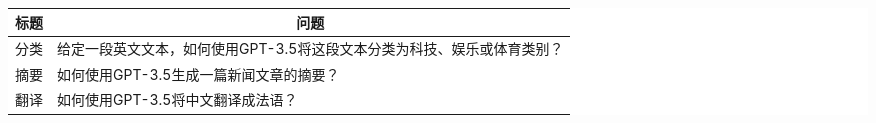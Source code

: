 | 标题           | 问题                                                                                                                                                                                                                                                                                                                                                                                                                                                                                                                                                                                                                                                                                                                                                                                                                                                                                                                                                                                                                                                                                                                                                                                                                                               |
|----------------|----------------------------------------------------------------------------------------------------------------------------------------------------------------------------------------------------------------------------------------------------------------------------------------------------------------------------------------------------------------------------------------------------------------------------------------------------------------------------------------------------------------------------------------------------------------------------------------------------------------------------------------------------------------------------------------------------------------------------------------------------------------------------------------------------------------------------------------------------------------------------------------------------------------------------------------------------------------------------------------------------------------------------------------------------------------------------------------------------------------------------------------------------------------------------------|
| 分类            | 给定一段英文文本，如何使用GPT-3.5将这段文本分类为科技、娱乐或体育类别？                                                                                                                                                                                                                                                                                                                                                                                                                                                                                                                                                                                                                                                                                                                                                                                                                                                                                                                                                                                                                                                                                                                                                                        |
| 摘要            | 如何使用GPT-3.5生成一篇新闻文章的摘要？                                                                                                                                                                                                                                                                                                                                                                                                                                                                                                                                                                                                                                                                                                                                                                                                                                                                                                                                                                                                                                                                                                                                                                                                             |
| 翻译            | 如何使用GPT-3.5将中文翻译成法语？                                                                                                                                                                                                                                                                                                                                                                                                                                                                                                                                                                                                                                                                                                                                                                                                                                                                                                                                                                                                                                                                                                                                                                                                                   |